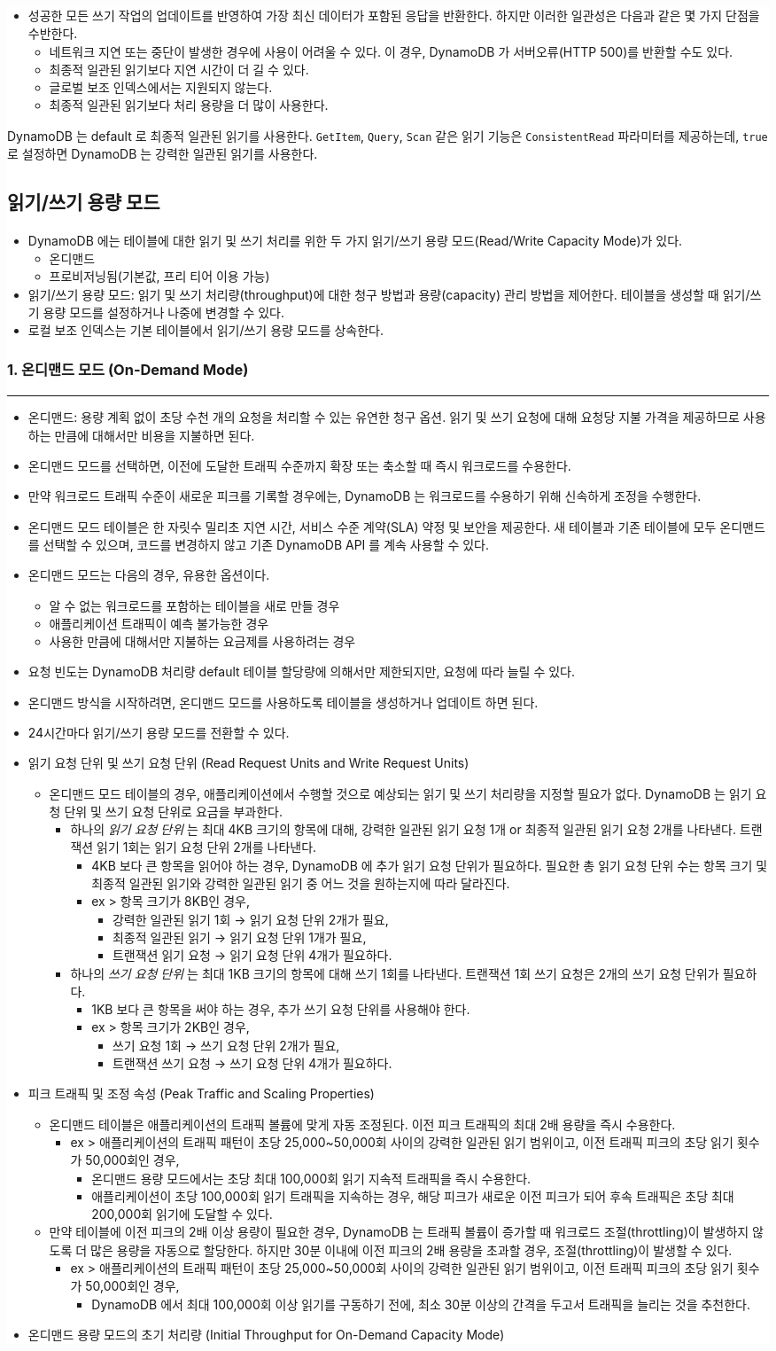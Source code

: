 
- 성공한 모든 쓰기 작업의 업데이트를 반영하여 가장 최신 데이터가 포함된 응답을 반환한다. 하지만 이러한 일관성은 다음과 같은 몇 가지 단점을 수반한다.
    - 네트워크 지연 또는 중단이 발생한 경우에 사용이 어려울 수 있다. 이 경우, DynamoDB 가 서버오류(HTTP 500)를 반환할 수도 있다.
    - 최종적 일관된 읽기보다 지연 시간이 더 길 수 있다.
    - 글로벌 보조 인덱스에서는 지원되지 않는다.
    - 최종적 일관된 읽기보다 처리 용량을 더 많이 사용한다.

DynamoDB 는 default 로 최종적 일관된 읽기를 사용한다. `GetItem`, `Query`, `Scan` 같은 읽기 기능은 `ConsistentRead` 파라미터를 제공하는데, `true`로 설정하면 DynamoDB 는 강력한 일관된 읽기를 사용한다.


## 읽기/쓰기 용량 모드

- DynamoDB 에는 테이블에 대한 읽기 및 쓰기 처리를 위한 두 가지 읽기/쓰기 용량 모드(Read/Write Capacity Mode)가 있다.
    - 온디맨드
    - 프로비저닝됨(기본값, 프리 티어 이용 가능)
- 읽기/쓰기 용량 모드: 읽기 및 쓰기 처리량(throughput)에 대한 청구 방법과 용량(capacity) 관리 방법을 제어한다. 테이블을 생성할 때 읽기/쓰기 용량 모드를 설정하거나 나중에 변경할 수 있다.
- 로컬 보조 인덱스는 기본 테이블에서 읽기/쓰기 용량 모드를 상속한다.

### 1. 온디맨드 모드 (On-Demand Mode)

---

- 온디맨드: 용량 계획 없이 초당 수천 개의 요청을 처리할 수 있는 유연한 청구 옵션. 읽기 및 쓰기 요청에 대해 요청당 지불 가격을 제공하므로 사용하는 만큼에 대해서만 비용을 지불하면 된다.
- 온디맨드 모드를 선택하면, 이전에 도달한 트래픽 수준까지 확장 또는 축소할 때 즉시 워크로드를 수용한다.
- 만약 워크로드 트래픽 수준이 새로운 피크를 기록할 경우에는, DynamoDB 는 워크로드를 수용하기 위해 신속하게 조정을 수행한다.
- 온디맨드 모드 테이블은 한 자릿수 밀리초 지연 시간, 서비스 수준 계약(SLA) 약정 및 보안을 제공한다. 새 테이블과 기존 테이블에 모두 온디맨드를 선택할 수 있으며, 코드를 변경하지 않고 기존 DynamoDB API 를 계속 사용할 수 있다.

- 온디맨드 모드는 다음의 경우, 유용한 옵션이다.
    - 알 수 없는 워크로드를 포함하는 테이블을 새로 만들 경우
    - 애플리케이션 트래픽이 예측 불가능한 경우
    - 사용한 만큼에 대해서만 지불하는 요금제를 사용하려는 경우

- 요청 빈도는 DynamoDB 처리량 default 테이블 할당량에 의해서만 제한되지만, 요청에 따라 늘릴 수 있다.
- 온디맨드 방식을 시작하려면, 온디맨드 모드를 사용하도록 테이블을 생성하거나 업데이트 하면 된다.
- 24시간마다 읽기/쓰기 용량 모드를 전환할 수 있다.

- 읽기 요청 단위 및 쓰기 요청 단위 (Read Request Units and Write Request Units)
    - 온디맨드 모드 테이블의 경우, 애플리케이션에서 수행할 것으로 예상되는 읽기 및 쓰기 처리량을 지정할 필요가 없다. DynamoDB 는 읽기 요청 단위 및 쓰기 요청 단위로 요금을 부과한다.
        - 하나의 *읽기 요청 단위* 는 최대 4KB 크기의 항목에 대해, 강력한 일관된 읽기 요청 1개 or 최종적 일관된 읽기 요청 2개를 나타낸다. 트랜잭션 읽기 1회는 읽기 요청 단위 2개를 나타낸다.
            - 4KB 보다 큰 항목을 읽어야 하는 경우, DynamoDB 에 추가 읽기 요청 단위가 필요하다. 필요한 총 읽기 요청 단위 수는 항목 크기 및 최종적 일관된 읽기와 강력한 일관된 읽기 중 어느 것을 원하는지에 따라 달라진다.
            - ex > 항목 크기가 8KB인 경우,
                - 강력한 일관된 읽기 1회 → 읽기 요청 단위 2개가 필요,
                - 최종적 일관된 읽기 → 읽기 요청 단위 1개가 필요,
                - 트랜잭션 읽기 요청 → 읽기 요청 단위 4개가 필요하다.
        - 하나의 *쓰기 요청 단위* 는 최대 1KB 크기의 항목에 대해 쓰기 1회를 나타낸다. 트랜잭션 1회 쓰기 요청은 2개의 쓰기 요청 단위가 필요하다.
            - 1KB 보다 큰 항목을 써야 하는 경우, 추가 쓰기 요청 단위를 사용해야 한다.
            - ex > 항목 크기가 2KB인 경우,
                - 쓰기 요청 1회 → 쓰기 요청 단위 2개가 필요,
                - 트랜잭션 쓰기 요청 → 쓰기 요청 단위 4개가 필요하다.
- 피크 트래픽 및 조정 속성 (Peak Traffic and Scaling Properties)
    - 온디맨드 테이블은 애플리케이션의 트래픽 볼륨에 맞게 자동 조정된다. 이전 피크 트래픽의 최대 2배 용량을 즉시 수용한다.
        - ex > 애플리케이션의 트래픽 패턴이 초당 25,000~50,000회 사이의 강력한 일관된 읽기 범위이고, 이전 트래픽 피크의 초당 읽기 횟수가 50,000회인 경우,
            - 온디맨드 용량 모드에서는 초당 최대 100,000회 읽기 지속적 트래픽을 즉시 수용한다.
            - 애플리케이션이 초당 100,000회 읽기 트래픽을 지속하는 경우, 해당 피크가 새로운 이전 피크가 되어 후속 트래픽은 초당 최대 200,000회 읽기에 도달할 수 있다.
    - 만약 테이블에 이전 피크의 2배 이상 용량이 필요한 경우, DynamoDB 는 트래픽 볼륨이 증가할 때 워크로드 조절(throttling)이 발생하지 않도록 더 많은 용량을 자동으로 할당한다. 하지만 30분 이내에 이전 피크의 2배 용량을 초과할 경우, 조절(throttling)이 발생할 수 있다.
        - ex > 애플리케이션의 트래픽 패턴이 초당 25,000~50,000회 사이의 강력한 일관된 읽기 범위이고, 이전 트래픽 피크의 초당 읽기 횟수가 50,000회인 경우,
            - DynamoDB 에서 최대 100,000회 이상 읽기를 구동하기 전에, 최소 30분 이상의 간격을 두고서 트래픽을 늘리는 것을 추천한다.
- 온디맨드 용량 모드의 초기 처리량 (Initial Throughput for On-Demand Capacity Mode)